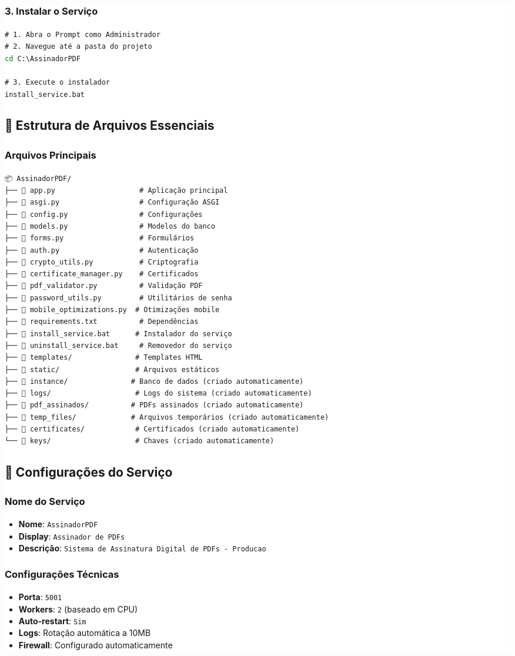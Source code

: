 ### 3. **Instalar o Serviço**
```cmd
# 1. Abra o Prompt como Administrador
# 2. Navegue até a pasta do projeto
cd C:\AssinadorPDF

# 3. Execute o instalador
install_service.bat
```

## 📁 Estrutura de Arquivos Essenciais

### **Arquivos Principais**
```
📦 AssinadorPDF/
├── 🐍 app.py                    # Aplicação principal
├── 🐍 asgi.py                   # Configuração ASGI
├── 🐍 config.py                 # Configurações
├── 🐍 models.py                 # Modelos do banco
├── 🐍 forms.py                  # Formulários
├── 🐍 auth.py                   # Autenticação
├── 🐍 crypto_utils.py           # Criptografia
├── 🐍 certificate_manager.py    # Certificados
├── 🐍 pdf_validator.py          # Validação PDF
├── 🐍 password_utils.py         # Utilitários de senha
├── 🐍 mobile_optimizations.py  # Otimizações mobile
├── 📄 requirements.txt          # Dependências
├── 🎯 install_service.bat      # Instalador do serviço
├── 🎯 uninstall_service.bat     # Removedor do serviço
├── 📁 templates/               # Templates HTML
├── 📁 static/                  # Arquivos estáticos
├── 📁 instance/               # Banco de dados (criado automaticamente)
├── 📁 logs/                    # Logs do sistema (criado automaticamente)
├── 📁 pdf_assinados/          # PDFs assinados (criado automaticamente)
├── 📁 temp_files/             # Arquivos temporários (criado automaticamente)
├── 📁 certificates/            # Certificados (criado automaticamente)
└── 📁 keys/                    # Chaves (criado automaticamente)
```

## 🔧 Configurações do Serviço

### **Nome do Serviço**
- **Nome**: `AssinadorPDF`
- **Display**: `Assinador de PDFs`
- **Descrição**: `Sistema de Assinatura Digital de PDFs - Producao`

### **Configurações Técnicas**
- **Porta**: `5001`
- **Workers**: `2` (baseado em CPU)
- **Auto-restart**: `Sim`
- **Logs**: Rotação automática a 10MB
- **Firewall**: Configurado automaticamente
